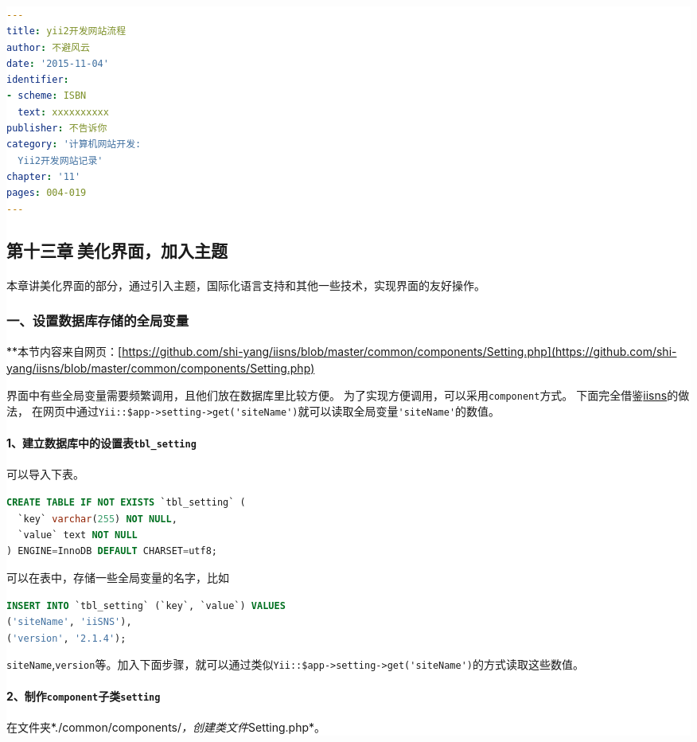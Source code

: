```yaml
---
title: yii2开发网站流程
author: 不避风云 
date: '2015-11-04'
identifier:
- scheme: ISBN
  text: xxxxxxxxxx
publisher: 不告诉你
category: '计算机网站开发:
  Yii2开发网站记录'
chapter: '11'
pages: 004-019
---
```


## 第十三章 美化界面，加入主题

本章讲美化界面的部分，通过引入主题，国际化语言支持和其他一些技术，实现界面的友好操作。

### 一、设置数据库存储的全局变量

**本节内容来自网页：[https://github.com/shi-yang/iisns/blob/master/common/components/Setting.php](https://github.com/shi-yang/iisns/blob/master/common/components/Setting.php)

界面中有些全局变量需要频繁调用，且他们放在数据库里比较方便。
为了实现方便调用，可以采用`component`方式。
下面完全借鉴[iisns](https://github.com/shi-yang/iisns/blob/master/common/components/Setting.php)的做法，
在网页中通过`Yii::$app->setting->get('siteName')`就可以读取全局变量`'siteName'`的数值。

#### 1、建立数据库中的设置表`tbl_setting`

可以导入下表。

```sql
CREATE TABLE IF NOT EXISTS `tbl_setting` (
  `key` varchar(255) NOT NULL,
  `value` text NOT NULL
) ENGINE=InnoDB DEFAULT CHARSET=utf8;
```

可以在表中，存储一些全局变量的名字，比如

```sql
INSERT INTO `tbl_setting` (`key`, `value`) VALUES
('siteName', 'iiSNS'),
('version', '2.1.4');
```

`siteName`,`version`等。加入下面步骤，就可以通过类似`Yii::$app->setting->get('siteName')`的方式读取这些数值。

#### 2、制作`component`子类`setting`

在文件夹*./common/components/*，创建类文件*Setting.php*。
